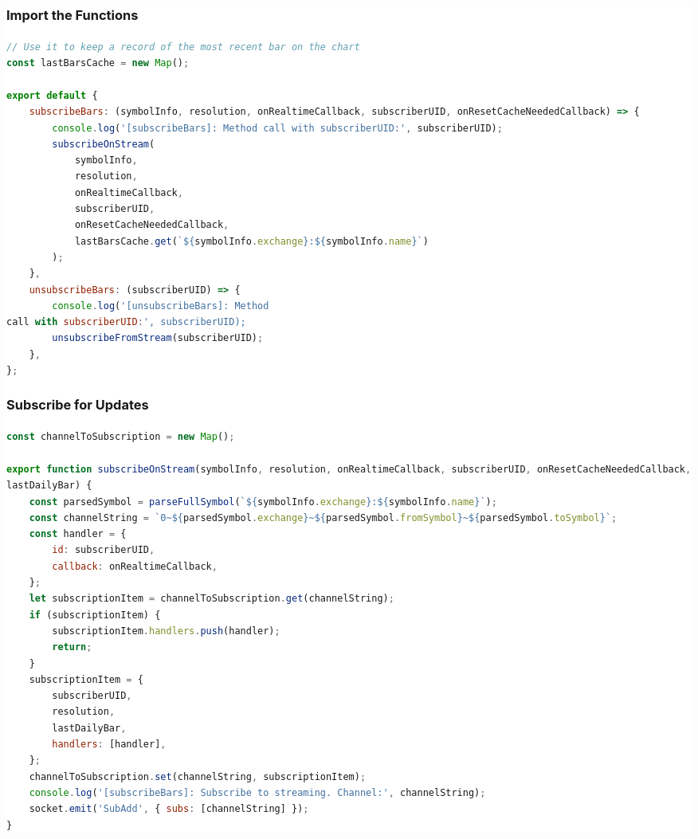 ### Import the Functions

```javascript
// Use it to keep a record of the most recent bar on the chart
const lastBarsCache = new Map();

export default {
    subscribeBars: (symbolInfo, resolution, onRealtimeCallback, subscriberUID, onResetCacheNeededCallback) => {
        console.log('[subscribeBars]: Method call with subscriberUID:', subscriberUID);
        subscribeOnStream(
            symbolInfo,
            resolution,
            onRealtimeCallback,
            subscriberUID,
            onResetCacheNeededCallback,
            lastBarsCache.get(`${symbolInfo.exchange}:${symbolInfo.name}`)
        );
    },
    unsubscribeBars: (subscriberUID) => {
        console.log('[unsubscribeBars]: Method
call with subscriberUID:', subscriberUID);
        unsubscribeFromStream(subscriberUID);
    },
};
```

### Subscribe for Updates

```javascript
const channelToSubscription = new Map();

export function subscribeOnStream(symbolInfo, resolution, onRealtimeCallback, subscriberUID, onResetCacheNeededCallback, lastDailyBar) {
    const parsedSymbol = parseFullSymbol(`${symbolInfo.exchange}:${symbolInfo.name}`);
    const channelString = `0~${parsedSymbol.exchange}~${parsedSymbol.fromSymbol}~${parsedSymbol.toSymbol}`;
    const handler = {
        id: subscriberUID,
        callback: onRealtimeCallback,
    };
    let subscriptionItem = channelToSubscription.get(channelString);
    if (subscriptionItem) {
        subscriptionItem.handlers.push(handler);
        return;
    }
    subscriptionItem = {
        subscriberUID,
        resolution,
        lastDailyBar,
        handlers: [handler],
    };
    channelToSubscription.set(channelString, subscriptionItem);
    console.log('[subscribeBars]: Subscribe to streaming. Channel:', channelString);
    socket.emit('SubAdd', { subs: [channelString] });
}
```

